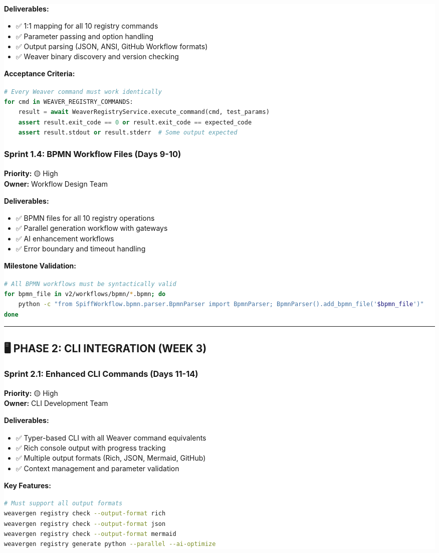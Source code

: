 **Deliverables:**
- ✅ 1:1 mapping for all 10 registry commands
- ✅ Parameter passing and option handling
- ✅ Output parsing (JSON, ANSI, GitHub Workflow formats)
- ✅ Weaver binary discovery and version checking

**Acceptance Criteria:**
```python
# Every Weaver command must work identically
for cmd in WEAVER_REGISTRY_COMMANDS:
    result = await WeaverRegistryService.execute_command(cmd, test_params)
    assert result.exit_code == 0 or result.exit_code == expected_code
    assert result.stdout or result.stderr  # Some output expected
```

### Sprint 1.4: BPMN Workflow Files (Days 9-10)
**Priority:** 🟡 High  
**Owner:** Workflow Design Team  

**Deliverables:**
- ✅ BPMN files for all 10 registry operations
- ✅ Parallel generation workflow with gateways
- ✅ AI enhancement workflows
- ✅ Error boundary and timeout handling

**Milestone Validation:**
```bash
# All BPMN workflows must be syntactically valid
for bpmn_file in v2/workflows/bpmn/*.bpmn; do
    python -c "from SpiffWorkflow.bpmn.parser.BpmnParser import BpmnParser; BpmnParser().add_bpmn_file('$bpmn_file')"
done
```

---

## 🖥️ PHASE 2: CLI INTEGRATION (WEEK 3)

### Sprint 2.1: Enhanced CLI Commands (Days 11-14)
**Priority:** 🟡 High  
**Owner:** CLI Development Team  

**Deliverables:**
- ✅ Typer-based CLI with all Weaver command equivalents
- ✅ Rich console output with progress tracking
- ✅ Multiple output formats (Rich, JSON, Mermaid, GitHub)
- ✅ Context management and parameter validation

**Key Features:**
```bash
# Must support all output formats
weavergen registry check --output-format rich
weavergen registry check --output-format json
weavergen registry check --output-format mermaid
weavergen registry generate python --parallel --ai-optimize
```
